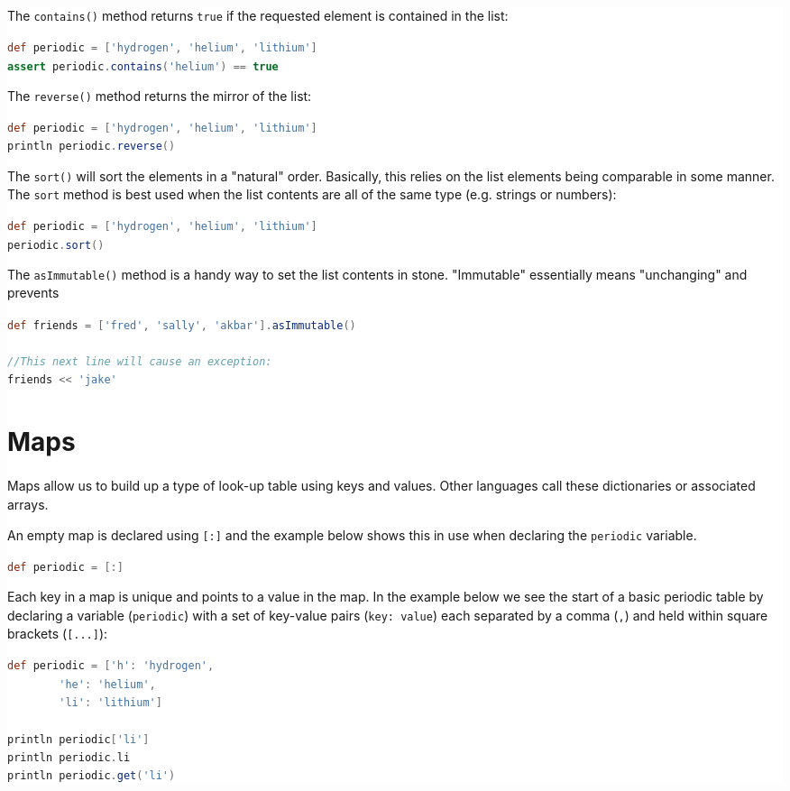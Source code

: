 The `contains()` method returns `true` if the requested element is contained in the list:

```groovy
def periodic = ['hydrogen', 'helium', 'lithium']      
assert periodic.contains('helium') == true
```

The `reverse()` method returns the mirror of the list:

```groovy
def periodic = ['hydrogen', 'helium', 'lithium']      
println periodic.reverse()
```

The `sort()` will sort the elements in a "natural" order. Basically, this relies on the list elements being comparable in some manner. The `sort` method is best used when the list contents are all of the same type (e.g. strings or numbers):

```groovy
def periodic = ['hydrogen', 'helium', 'lithium']      
periodic.sort()
```

The `asImmutable()` method is a handy way to set the list contents in stone. "Immutable" essentially means "unchanging" and prevents 

```groovy
def friends = ['fred', 'sally', 'akbar'].asImmutable()

//This next line will cause an exception:
friends << 'jake'
```

# Maps

Maps allow us to build up a type of look-up table using keys and values. Other languages call these dictionaries or associated arrays.

An empty map is declared using `[:]` and the example below shows this in use when declaring the `periodic` variable.

```groovy
def periodic = [:]
```

Each key in a map is unique and points to a value in the map. In the example below we see the start of a basic periodic table by declaring a variable (`periodic`) with a set of key-value pairs (`key: value`) each separated by a comma (`,`) and held within square brackets (`[...]`):

```groovy
def periodic = ['h': 'hydrogen',
		'he': 'helium',
		'li': 'lithium']
                 
println periodic['li']
println periodic.li
println periodic.get('li')
```
